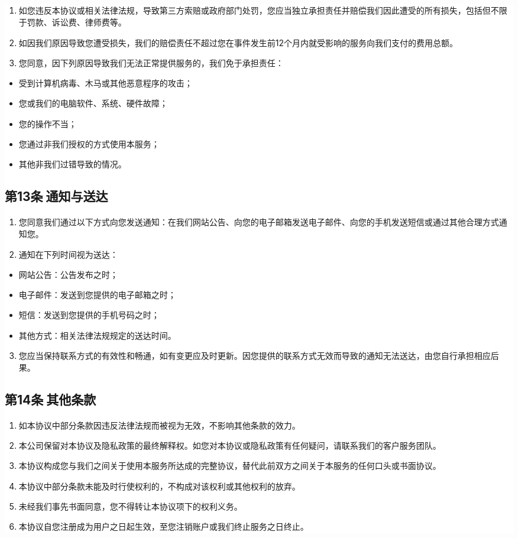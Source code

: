 1. 如您违反本协议或相关法律法规，导致第三方索赔或政府部门处罚，您应当独立承担责任并赔偿我们因此遭受的所有损失，包括但不限于罚款、诉讼费、律师费等。

2. 如因我们原因导致您遭受损失，我们的赔偿责任不超过您在事件发生前12个月内就受影响的服务向我们支付的费用总额。

3. 您同意，因下列原因导致我们无法正常提供服务的，我们免于承担责任：

  - 受到计算机病毒、木马或其他恶意程序的攻击；

  - 您或我们的电脑软件、系统、硬件故障；

  - 您的操作不当；

  - 您通过非我们授权的方式使用本服务；

  - 其他非我们过错导致的情况。

## 第13条 通知与送达

1. 您同意我们通过以下方式向您发送通知：在我们网站公告、向您的电子邮箱发送电子邮件、向您的手机发送短信或通过其他合理方式通知您。

2. 通知在下列时间视为送达：

  - 网站公告：公告发布之时；

  - 电子邮件：发送到您提供的电子邮箱之时；

  - 短信：发送到您提供的手机号码之时；

  - 其他方式：相关法律法规规定的送达时间。

3. 您应当保持联系方式的有效性和畅通，如有变更应及时更新。因您提供的联系方式无效而导致的通知无法送达，由您自行承担相应后果。

## 第14条 其他条款

1. 如本协议中部分条款因违反法律法规而被视为无效，不影响其他条款的效力。

2. 本公司保留对本协议及隐私政策的最终解释权。如您对本协议或隐私政策有任何疑问，请联系我们的客户服务团队。

3. 本协议构成您与我们之间关于使用本服务所达成的完整协议，替代此前双方之间关于本服务的任何口头或书面协议。

4. 本协议中部分条款未能及时行使权利的，不构成对该权利或其他权利的放弃。

5. 未经我们事先书面同意，您不得转让本协议项下的权利义务。

6. 本协议自您注册成为用户之日起生效，至您注销账户或我们终止服务之日终止。